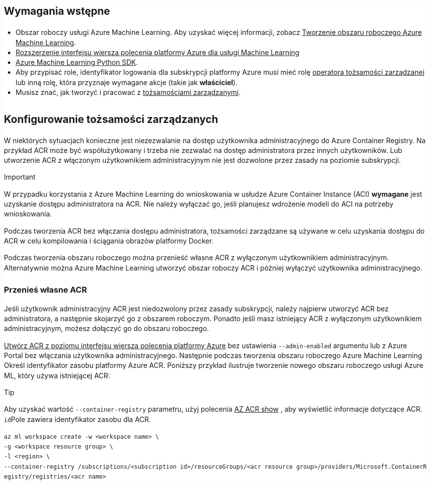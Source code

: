 ## <a name="prerequisites"></a>Wymagania wstępne

- Obszar roboczy usługi Azure Machine Learning. Aby uzyskać więcej informacji, zobacz [Tworzenie obszaru roboczego Azure Machine Learning](how-to-manage-workspace.md).
- [Rozszerzenie interfejsu wiersza polecenia platformy Azure dla usługi Machine Learning](reference-azure-machine-learning-cli.md)
- [Azure Machine Learning Python SDK](/python/api/overview/azure/ml/intro).
- Aby przypisać role, identyfikator logowania dla subskrypcji platformy Azure musi mieć rolę [operatora tożsamości zarządzanej](../role-based-access-control/built-in-roles.md#managed-identity-operator) lub inną rolę, która przyznaje wymagane akcje (takie jak __właściciel__).
- Musisz znać, jak tworzyć i pracować z [tożsamościami zarządzanymi](../active-directory/managed-identities-azure-resources/overview.md).

## <a name="configure-managed-identities"></a>Konfigurowanie tożsamości zarządzanych

W niektórych sytuacjach konieczne jest niezezwalanie na dostęp użytkownika administracyjnego do Azure Container Registry. Na przykład ACR może być współużytkowany i trzeba nie zezwalać na dostęp administratora przez innych użytkowników. Lub utworzenie ACR z włączonym użytkownikiem administracyjnym nie jest dozwolone przez zasady na poziomie subskrypcji.

> [!IMPORTANT]
> W przypadku korzystania z Azure Machine Learning do wnioskowania w usłudze Azure Container Instance (ACI) __wymagane__ jest uzyskanie dostępu administratora na ACR. Nie należy wyłączać go, jeśli planujesz wdrożenie modeli do ACI na potrzeby wnioskowania.

Podczas tworzenia ACR bez włączania dostępu administratora, tożsamości zarządzane są używane w celu uzyskania dostępu do ACR w celu kompilowania i ściągania obrazów platformy Docker.

Podczas tworzenia obszaru roboczego można przenieść własne ACR z wyłączonym użytkownikiem administracyjnym. Alternatywnie można Azure Machine Learning utworzyć obszar roboczy ACR i później wyłączyć użytkownika administracyjnego.

### <a name="bring-your-own-acr"></a>Przenieś własne ACR

Jeśli użytkownik administracyjny ACR jest niedozwolony przez zasady subskrypcji, należy najpierw utworzyć ACR bez administratora, a następnie skojarzyć go z obszarem roboczym. Ponadto jeśli masz istniejący ACR z wyłączonym użytkownikiem administracyjnym, możesz dołączyć go do obszaru roboczego.

[Utwórz ACR z poziomu interfejsu wiersza polecenia platformy Azure](../container-registry/container-registry-get-started-azure-cli.md) bez ustawienia ```--admin-enabled``` argumentu lub z Azure Portal bez włączania użytkownika administracyjnego. Następnie podczas tworzenia obszaru roboczego Azure Machine Learning Określ identyfikator zasobu platformy Azure ACR. Poniższy przykład ilustruje tworzenie nowego obszaru roboczego usługi Azure ML, który używa istniejącej ACR:

> [!TIP]
> Aby uzyskać wartość `--container-registry` parametru, użyj polecenia [AZ ACR show](/cli/azure/acr#az_acr_show) , aby wyświetlić informacje dotyczące ACR. `id`Pole zawiera identyfikator zasobu dla ACR.

```azurecli-interactive
az ml workspace create -w <workspace name> \
-g <workspace resource group> \
-l <region> \
--container-registry /subscriptions/<subscription id>/resourceGroups/<acr resource group>/providers/Microsoft.ContainerRegistry/registries/<acr name>
```
